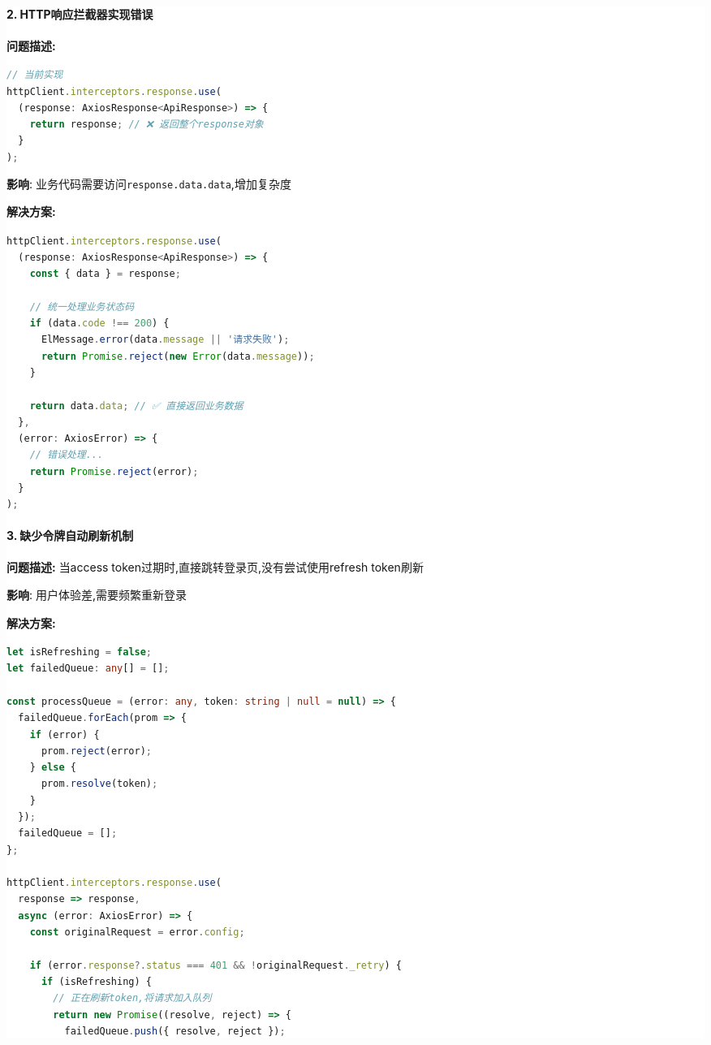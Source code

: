 #### 2. HTTP响应拦截器实现错误
**问题描述:**
```typescript
// 当前实现
httpClient.interceptors.response.use(
  (response: AxiosResponse<ApiResponse>) => {
    return response; // ❌ 返回整个response对象
  }
);
```

**影响**: 业务代码需要访问`response.data.data`,增加复杂度

**解决方案:**
```typescript
httpClient.interceptors.response.use(
  (response: AxiosResponse<ApiResponse>) => {
    const { data } = response;
    
    // 统一处理业务状态码
    if (data.code !== 200) {
      ElMessage.error(data.message || '请求失败');
      return Promise.reject(new Error(data.message));
    }
    
    return data.data; // ✅ 直接返回业务数据
  },
  (error: AxiosError) => {
    // 错误处理...
    return Promise.reject(error);
  }
);
```

#### 3. 缺少令牌自动刷新机制
**问题描述:** 
当access token过期时,直接跳转登录页,没有尝试使用refresh token刷新

**影响**: 用户体验差,需要频繁重新登录

**解决方案:**
```typescript
let isRefreshing = false;
let failedQueue: any[] = [];

const processQueue = (error: any, token: string | null = null) => {
  failedQueue.forEach(prom => {
    if (error) {
      prom.reject(error);
    } else {
      prom.resolve(token);
    }
  });
  failedQueue = [];
};

httpClient.interceptors.response.use(
  response => response,
  async (error: AxiosError) => {
    const originalRequest = error.config;
    
    if (error.response?.status === 401 && !originalRequest._retry) {
      if (isRefreshing) {
        // 正在刷新token,将请求加入队列
        return new Promise((resolve, reject) => {
          failedQueue.push({ resolve, reject });
```